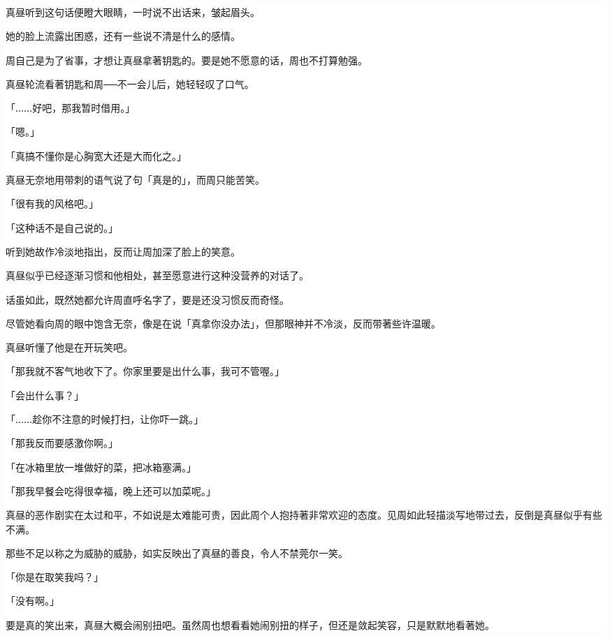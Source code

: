 真昼听到这句话便瞪大眼睛，一时说不出话来，皱起眉头。

她的脸上流露出困惑，还有一些说不清是什么的感情。

周自己是为了省事，才想让真昼拿著钥匙的。要是她不愿意的话，周也不打算勉强。

真昼轮流看著钥匙和周──不一会儿后，她轻轻叹了口气。

「……好吧，那我暂时借用。」

「嗯。」

「真搞不懂你是心胸宽大还是大而化之。」

真昼无奈地用带刺的语气说了句「真是的」，而周只能苦笑。

「很有我的风格吧。」

「这种话不是自己说的。」

听到她故作冷淡地指出，反而让周加深了脸上的笑意。

真昼似乎已经逐渐习惯和他相处，甚至愿意进行这种没营养的对话了。

话虽如此，既然她都允许周直呼名字了，要是还没习惯反而奇怪。

尽管她看向周的眼中饱含无奈，像是在说「真拿你没办法」，但那眼神并不冷淡，反而带著些许温暖。

真昼听懂了他是在开玩笑吧。

「那我就不客气地收下了。你家里要是出什么事，我可不管喔。」

「会出什么事？」

「……趁你不注意的时候打扫，让你吓一跳。」

「那我反而要感激你啊。」

「在冰箱里放一堆做好的菜，把冰箱塞满。」

「那我早餐会吃得很幸福，晚上还可以加菜呢。」

真昼的恶作剧实在太过和平，不如说是太难能可贵，因此周个人抱持著非常欢迎的态度。见周如此轻描淡写地带过去，反倒是真昼似乎有些不满。

那些不足以称之为威胁的威胁，如实反映出了真昼的善良，令人不禁莞尔一笑。

「你是在取笑我吗？」

「没有啊。」

要是真的笑出来，真昼大概会闹别扭吧。虽然周也想看看她闹别扭的样子，但还是敛起笑容，只是默默地看著她。

